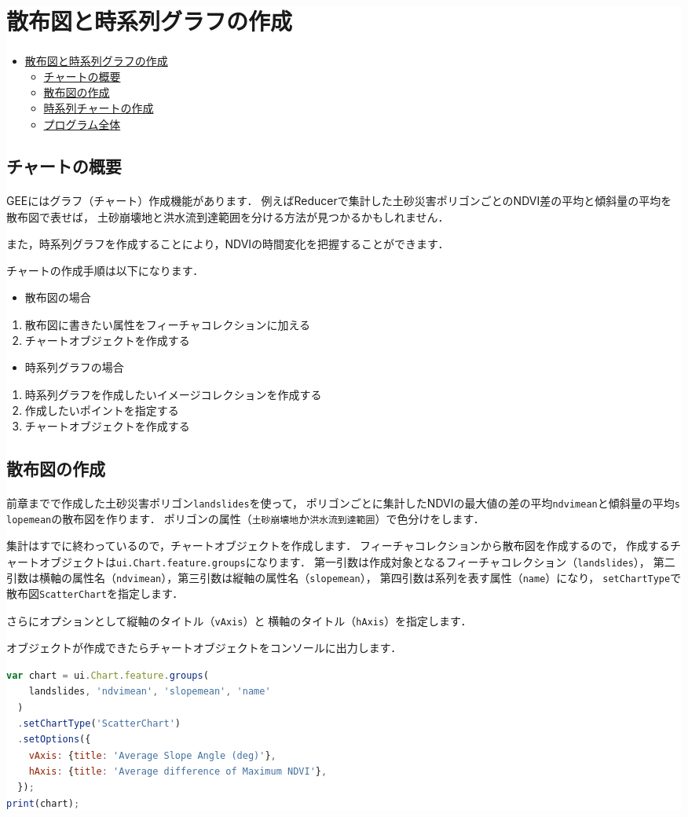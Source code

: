 # 散布図と時系列グラフの作成



- [散布図と時系列グラフの作成](#散布図と時系列グラフの作成)
	- [チャートの概要](#チャートの概要)
	- [散布図の作成](#散布図の作成)
	- [時系列チャートの作成](#時系列チャートの作成)
	- [プログラム全体](#プログラム全体)



## チャートの概要

GEEにはグラフ（チャート）作成機能があります．
例えばReducerで集計した土砂災害ポリゴンごとのNDVI差の平均と傾斜量の平均を散布図で表せば，
土砂崩壊地と洪水流到達範囲を分ける方法が見つかるかもしれません．

また，時系列グラフを作成することにより，NDVIの時間変化を把握することができます．

チャートの作成手順は以下になります．

* 散布図の場合
1. 散布図に書きたい属性をフィーチャコレクションに加える
2. チャートオブジェクトを作成する

* 時系列グラフの場合
1. 時系列グラフを作成したいイメージコレクションを作成する
2. 作成したいポイントを指定する
3. チャートオブジェクトを作成する

## 散布図の作成

前章までで作成した土砂災害ポリゴン`landslides`を使って，
ポリゴンごとに集計したNDVIの最大値の差の平均`ndvimean`と傾斜量の平均`slopemean`の散布図を作ります．
ポリゴンの属性（`土砂崩壊地`か`洪水流到達範囲`）で色分けをします．

集計はすでに終わっているので，チャートオブジェクトを作成します．
フィーチャコレクションから散布図を作成するので，
作成するチャートオブジェクトは`ui.Chart.feature.groups`になります．
第一引数は作成対象となるフィーチャコレクション（`landslides`），
第二引数は横軸の属性名（`ndvimean`），第三引数は縦軸の属性名（`slopemean`），
第四引数は系列を表す属性（`name`）になり，
`setChartType`で散布図`ScatterChart`を指定します．

さらにオプションとして縦軸のタイトル（`vAxis`）と
横軸のタイトル（`hAxis`）を指定します．

オブジェクトが作成できたらチャートオブジェクトをコンソールに出力します．

```javascript
var chart = ui.Chart.feature.groups(
    landslides, 'ndvimean', 'slopemean', 'name'
  )
  .setChartType('ScatterChart')
  .setOptions({
    vAxis: {title: 'Average Slope Angle (deg)'},
    hAxis: {title: 'Average difference of Maximum NDVI'},
  });
print(chart);
```
